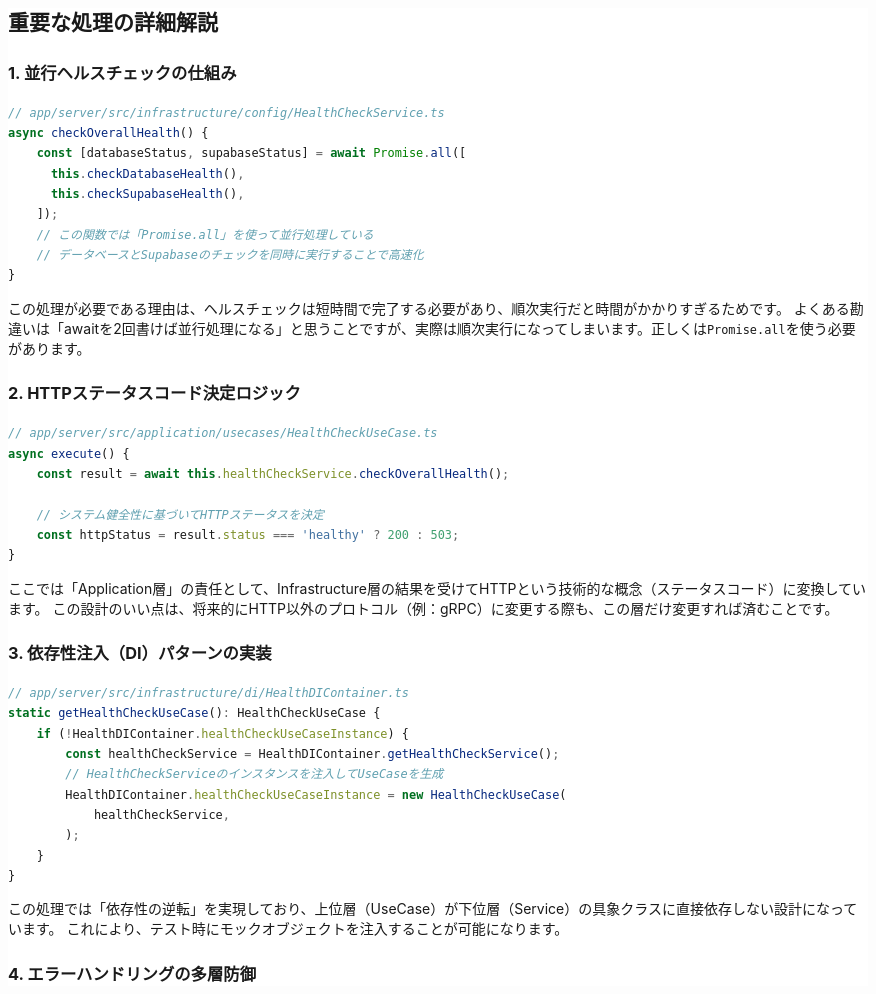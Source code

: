 ## 重要な処理の詳細解説

### 1. 並行ヘルスチェックの仕組み

```typescript
// app/server/src/infrastructure/config/HealthCheckService.ts
async checkOverallHealth() {
    const [databaseStatus, supabaseStatus] = await Promise.all([
      this.checkDatabaseHealth(),
      this.checkSupabaseHealth(),
    ]);
    // この関数では「Promise.all」を使って並行処理している
    // データベースとSupabaseのチェックを同時に実行することで高速化
}
```

この処理が必要である理由は、ヘルスチェックは短時間で完了する必要があり、順次実行だと時間がかかりすぎるためです。
よくある勘違いは「awaitを2回書けば並行処理になる」と思うことですが、実際は順次実行になってしまいます。正しくは`Promise.all`を使う必要があります。

### 2. HTTPステータスコード決定ロジック

```typescript
// app/server/src/application/usecases/HealthCheckUseCase.ts
async execute() {
    const result = await this.healthCheckService.checkOverallHealth();
    
    // システム健全性に基づいてHTTPステータスを決定
    const httpStatus = result.status === 'healthy' ? 200 : 503;
}
```

ここでは「Application層」の責任として、Infrastructure層の結果を受けてHTTPという技術的な概念（ステータスコード）に変換しています。
この設計のいい点は、将来的にHTTP以外のプロトコル（例：gRPC）に変更する際も、この層だけ変更すれば済むことです。

### 3. 依存性注入（DI）パターンの実装

```typescript
// app/server/src/infrastructure/di/HealthDIContainer.ts
static getHealthCheckUseCase(): HealthCheckUseCase {
    if (!HealthDIContainer.healthCheckUseCaseInstance) {
        const healthCheckService = HealthDIContainer.getHealthCheckService();
        // HealthCheckServiceのインスタンスを注入してUseCaseを生成
        HealthDIContainer.healthCheckUseCaseInstance = new HealthCheckUseCase(
            healthCheckService,
        );
    }
}
```

この処理では「依存性の逆転」を実現しており、上位層（UseCase）が下位層（Service）の具象クラスに直接依存しない設計になっています。
これにより、テスト時にモックオブジェクトを注入することが可能になります。

### 4. エラーハンドリングの多層防御
